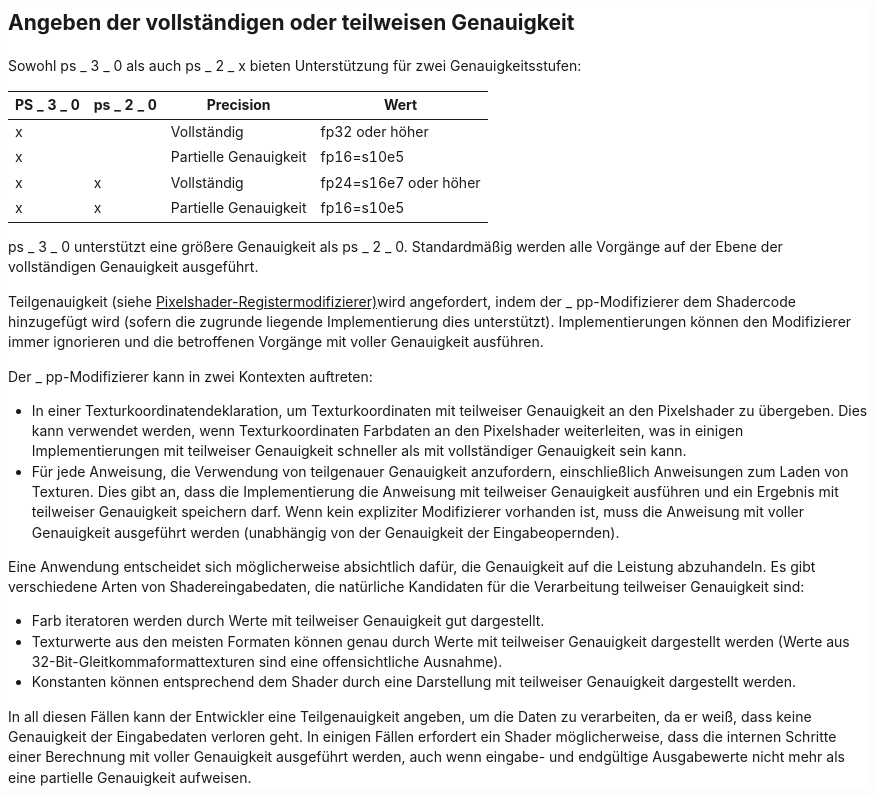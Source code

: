 ## <a name="specifying-full-or-partial-precision"></a>Angeben der vollständigen oder teilweisen Genauigkeit

Sowohl ps \_ 3 \_ 0 als auch ps \_ 2 \_ x bieten Unterstützung für zwei Genauigkeitsstufen:



| PS \_ 3 \_ 0 | ps \_ 2 \_ 0 | Precision         | Wert                |
|----------|----------|-------------------|----------------------|
| x        |          | Vollständig              | fp32 oder höher       |
| x        |          | Partielle Genauigkeit | fp16=s10e5           |
| x        | x        | Vollständig              | fp24=s16e7 oder höher |
| x        | x        | Partielle Genauigkeit | fp16=s10e5           |



 

ps \_ 3 \_ 0 unterstützt eine größere Genauigkeit als ps \_ 2 \_ 0. Standardmäßig werden alle Vorgänge auf der Ebene der vollständigen Genauigkeit ausgeführt.

Teilgenauigkeit (siehe [Pixelshader-Registermodifizierer)](dx9-graphics-reference-asm-ps-registers-modifiers.md)wird angefordert, indem der \_ pp-Modifizierer dem Shadercode hinzugefügt wird (sofern die zugrunde liegende Implementierung dies unterstützt). Implementierungen können den Modifizierer immer ignorieren und die betroffenen Vorgänge mit voller Genauigkeit ausführen.

Der \_ pp-Modifizierer kann in zwei Kontexten auftreten:

-   In einer Texturkoordinatendeklaration, um Texturkoordinaten mit teilweiser Genauigkeit an den Pixelshader zu übergeben. Dies kann verwendet werden, wenn Texturkoordinaten Farbdaten an den Pixelshader weiterleiten, was in einigen Implementierungen mit teilweiser Genauigkeit schneller als mit vollständiger Genauigkeit sein kann.
-   Für jede Anweisung, die Verwendung von teilgenauer Genauigkeit anzufordern, einschließlich Anweisungen zum Laden von Texturen. Dies gibt an, dass die Implementierung die Anweisung mit teilweiser Genauigkeit ausführen und ein Ergebnis mit teilweiser Genauigkeit speichern darf. Wenn kein expliziter Modifizierer vorhanden ist, muss die Anweisung mit voller Genauigkeit ausgeführt werden (unabhängig von der Genauigkeit der Eingabeopernden).

Eine Anwendung entscheidet sich möglicherweise absichtlich dafür, die Genauigkeit auf die Leistung abzuhandeln. Es gibt verschiedene Arten von Shadereingabedaten, die natürliche Kandidaten für die Verarbeitung teilweiser Genauigkeit sind:

-   Farb iteratoren werden durch Werte mit teilweiser Genauigkeit gut dargestellt.
-   Texturwerte aus den meisten Formaten können genau durch Werte mit teilweiser Genauigkeit dargestellt werden (Werte aus 32-Bit-Gleitkommaformattexturen sind eine offensichtliche Ausnahme).
-   Konstanten können entsprechend dem Shader durch eine Darstellung mit teilweiser Genauigkeit dargestellt werden.

In all diesen Fällen kann der Entwickler eine Teilgenauigkeit angeben, um die Daten zu verarbeiten, da er weiß, dass keine Genauigkeit der Eingabedaten verloren geht. In einigen Fällen erfordert ein Shader möglicherweise, dass die internen Schritte einer Berechnung mit voller Genauigkeit ausgeführt werden, auch wenn eingabe- und endgültige Ausgabewerte nicht mehr als eine partielle Genauigkeit aufweisen.
